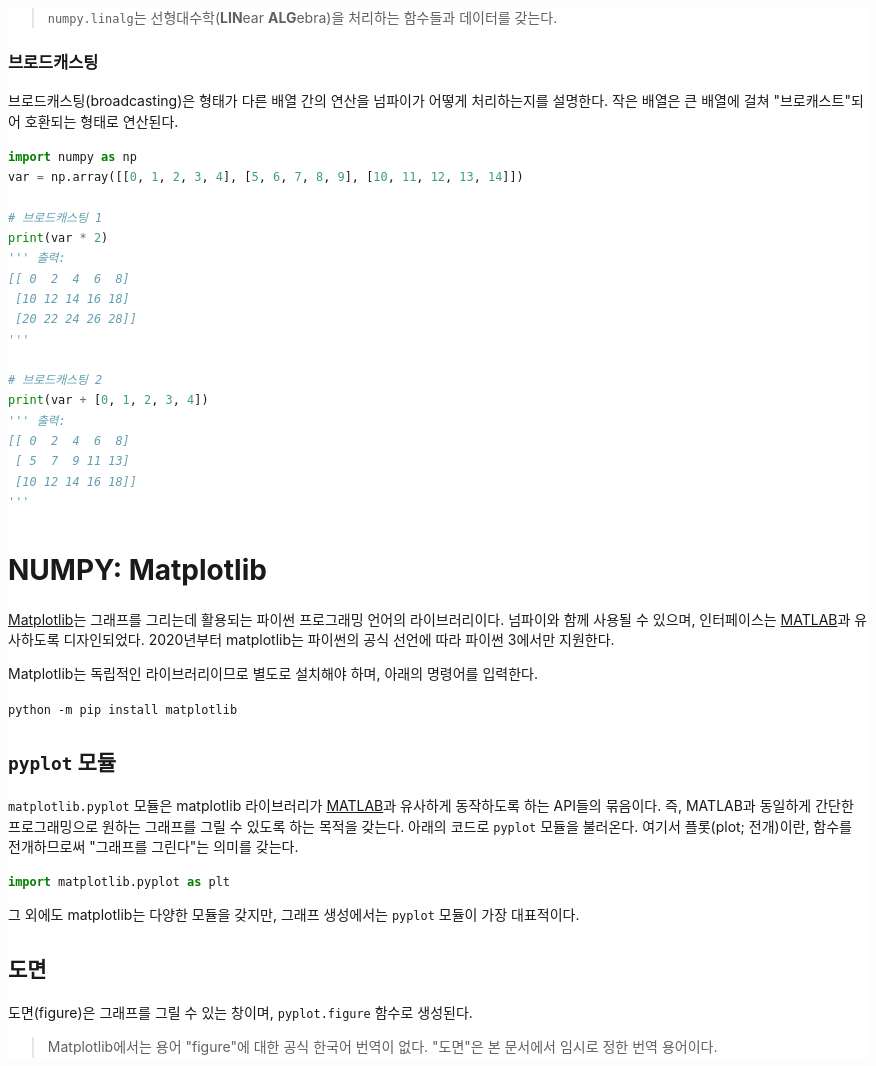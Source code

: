 > `numpy.linalg`는 선형대수학(**LIN**ear **ALG**ebra)을 처리하는 함수들과 데이터를 갖는다.

### 브로드캐스팅
브로드캐스팅(broadcasting)은 형태가 다른 배열 간의 연산을 넘파이가 어떻게 처리하는지를 설명한다. 작은 배열은 큰 배열에 걸쳐 "브로캐스트"되어 호환되는 형태로 연산된다.

```python
import numpy as np
var = np.array([[0, 1, 2, 3, 4], [5, 6, 7, 8, 9], [10, 11, 12, 13, 14]])

# 브로드캐스팅 1
print(var * 2)
''' 출력:
[[ 0  2  4  6  8]
 [10 12 14 16 18]
 [20 22 24 26 28]]
'''

# 브로드캐스팅 2
print(var + [0, 1, 2, 3, 4])
''' 출력:
[[ 0  2  4  6  8]
 [ 5  7  9 11 13]
 [10 12 14 16 18]]
'''
```

# NUMPY: Matplotlib
[Matplotlib](https://matplotlib.org/)는 그래프를 그리는데 활용되는 파이썬 프로그래밍 언어의 라이브러리이다. 넘파이와 함께 사용될 수 있으며, 인터페이스는 [MATLAB](../ko.PRGMING_MATLAB/)과 유사하도록 디자인되었다. 2020년부터 matplotlib는 파이썬의 공식 선언에 따라 파이썬 3에서만 지원한다.

Matplotlib는 독립적인 라이브러리이므로 별도로 설치해야 하며, 아래의 명령어를 입력한다.

```
python -m pip install matplotlib
```

## `pyplot` 모듈
`matplotlib.pyplot` 모듈은 matplotlib 라이브러리가 [MATLAB](../ko.PRGMING_MATLAB/#matlab-그래프)과 유사하게 동작하도록 하는 API들의 묶음이다. 즉, MATLAB과 동일하게 간단한 프로그래밍으로 원하는 그래프를 그릴 수 있도록 하는 목적을 갖는다. 아래의 코드로 `pyplot` 모듈을 불러온다. 여기서 플롯(plot; 전개)이란, 함수를 전개하므로써 "그래프를 그린다"는 의미를 갖는다.

```python
import matplotlib.pyplot as plt
```

그 외에도 matplotlib는 다양한 모듈을 갖지만, 그래프 생성에서는 `pyplot` 모듈이 가장 대표적이다.

## 도면
도면(figure)은 그래프를 그릴 수 있는 창이며, `pyplot.figure` 함수로 생성된다.

> Matplotlib에서는 용어 "figure"에 대한 공식 한국어 번역이 없다. "도면"은 본 문서에서 임시로 정한 번역 용어이다.
